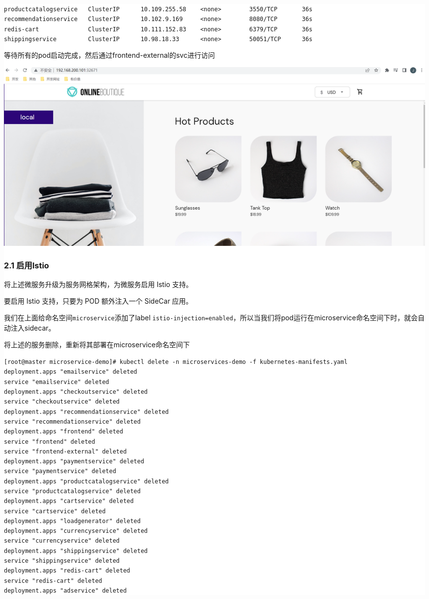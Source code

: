 ~~~shell
productcatalogservice   ClusterIP      10.109.255.58    <none>        3550/TCP       36s
recommendationservice   ClusterIP      10.102.9.169     <none>        8080/TCP       36s
redis-cart              ClusterIP      10.111.152.83    <none>        6379/TCP       36s
shippingservice         ClusterIP      10.98.18.33      <none>        50051/TCP      36s
~~~

等待所有的pod启动完成，然后通过frontend-external的svc进行访问

![image-20221104214648113](img/image-20221104214648113.png)

### 2.1 启用Istio

将上述微服务升级为服务网格架构，为微服务启用 Istio 支持。

要启用 Istio 支持，只要为 POD 额外注入一个 SideCar 应用。

我们在上面给命名空间`microservice`添加了label `istio-injection=enabled`，所以当我们将pod运行在microservice命名空间下时，就会自动注入sidecar。

将上述的服务删除，重新将其部署在microservice命名空间下

~~~shell
[root@master microservice-demo]# kubectl delete -n microservices-demo -f kubernetes-manifests.yaml     
deployment.apps "emailservice" deleted
service "emailservice" deleted
deployment.apps "checkoutservice" deleted
service "checkoutservice" deleted
deployment.apps "recommendationservice" deleted
service "recommendationservice" deleted
deployment.apps "frontend" deleted
service "frontend" deleted
service "frontend-external" deleted
deployment.apps "paymentservice" deleted
service "paymentservice" deleted
deployment.apps "productcatalogservice" deleted
service "productcatalogservice" deleted
deployment.apps "cartservice" deleted
service "cartservice" deleted
deployment.apps "loadgenerator" deleted
deployment.apps "currencyservice" deleted
service "currencyservice" deleted
deployment.apps "shippingservice" deleted
service "shippingservice" deleted
deployment.apps "redis-cart" deleted
service "redis-cart" deleted
deployment.apps "adservice" deleted
~~~